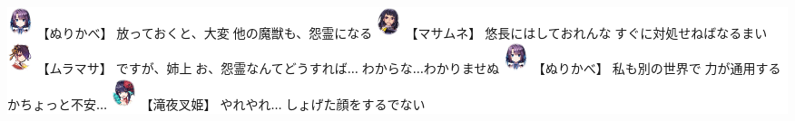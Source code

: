 <img src="../images/units/5203311.png" alt="5203311.png" height="34"/>
【ぬりかべ】
放っておくと、大変
他の魔獣も、怨霊になる

<img src="../images/units/100111.png" alt="100111.png" height="34"/>
【マサムネ】
悠長にはしておれんな
すぐに対処せねばなるまい

<img src="../images/units/102511.png" alt="102511.png" height="34"/>
【ムラマサ】
ですが、姉上
お、怨霊なんてどうすれば…
わからな…わかりませぬ

<img src="../images/units/5203311.png" alt="5203311.png" height="34"/>
【ぬりかべ】
私も別の世界で
力が通用するかちょっと不安…

<img src="../images/units/5303811.png" alt="5303811.png" height="34"/>
【滝夜叉姫】
やれやれ…
しょげた顔をするでない
